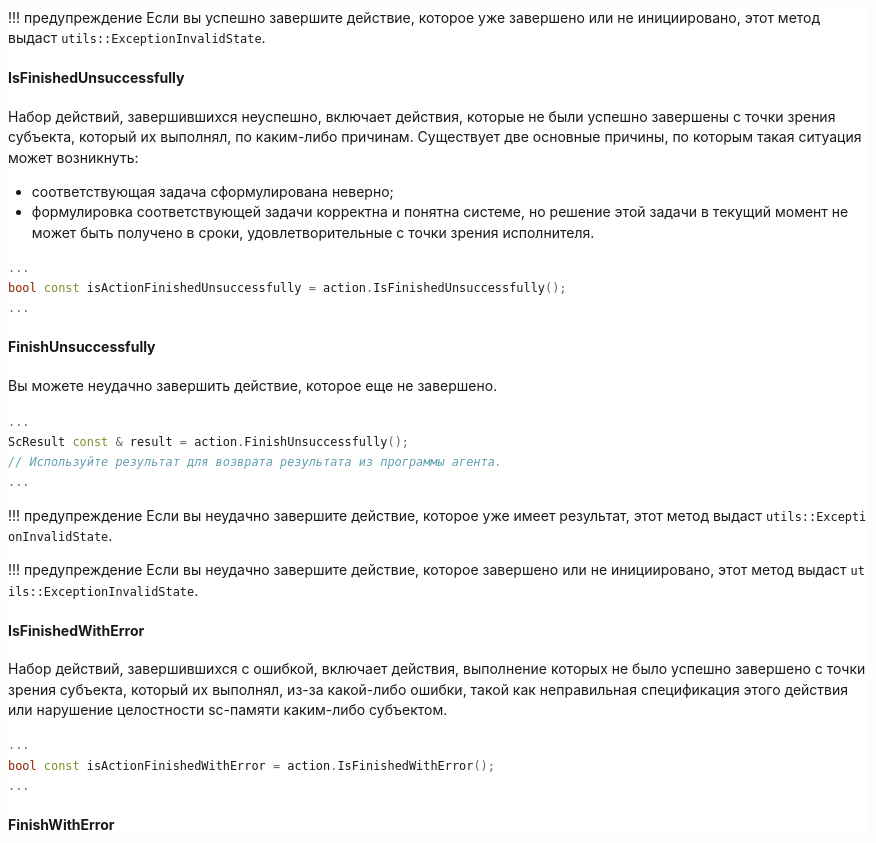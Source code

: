!!! предупреждение
    Если вы успешно завершите действие, которое уже завершено или не инициировано, этот метод выдаст `utils::ExceptionInvalidState`.

#### **IsFinishedUnsuccessfully**

Набор действий, завершившихся неуспешно, включает действия, которые не были успешно завершены с точки зрения субъекта, который их выполнял, по каким-либо причинам. Существует две основные причины, по которым такая ситуация может возникнуть:

* соответствующая задача сформулирована неверно;
* формулировка соответствующей задачи корректна и понятна системе, но решение этой задачи в текущий момент не может быть получено в сроки, удовлетворительные с точки зрения исполнителя.

```cpp
...
bool const isActionFinishedUnsuccessfully = action.IsFinishedUnsuccessfully();
...
```

<scg src="../images/actions/is_action_finished_unsuccessfully.gwf"></scg>

#### **FinishUnsuccessfully**

Вы можете неудачно завершить действие, которое еще не завершено.

```cpp
...
ScResult const & result = action.FinishUnsuccessfully();
// Используйте результат для возврата результата из программы агента.
...
```

<scg src="../images/actions/action_finished_unsuccessfully.gwf"></scg>

!!! предупреждение
    Если вы неудачно завершите действие, которое уже имеет результат, этот метод выдаст `utils::ExceptionInvalidState`.

!!! предупреждение
    Если вы неудачно завершите действие, которое завершено или не инициировано, этот метод выдаст `utils::ExceptionInvalidState`.

#### **IsFinishedWithError**

Набор действий, завершившихся с ошибкой, включает действия, выполнение которых не было успешно завершено с точки зрения субъекта, который их выполнял, из-за какой-либо ошибки, такой как неправильная спецификация этого действия или нарушение целостности sc-памяти каким-либо субъектом.

```cpp
...
bool const isActionFinishedWithError = action.IsFinishedWithError();
...
```

<scg src="../images/actions/is_action_finished_with_error.gwf"></scg>

#### **FinishWithError**
